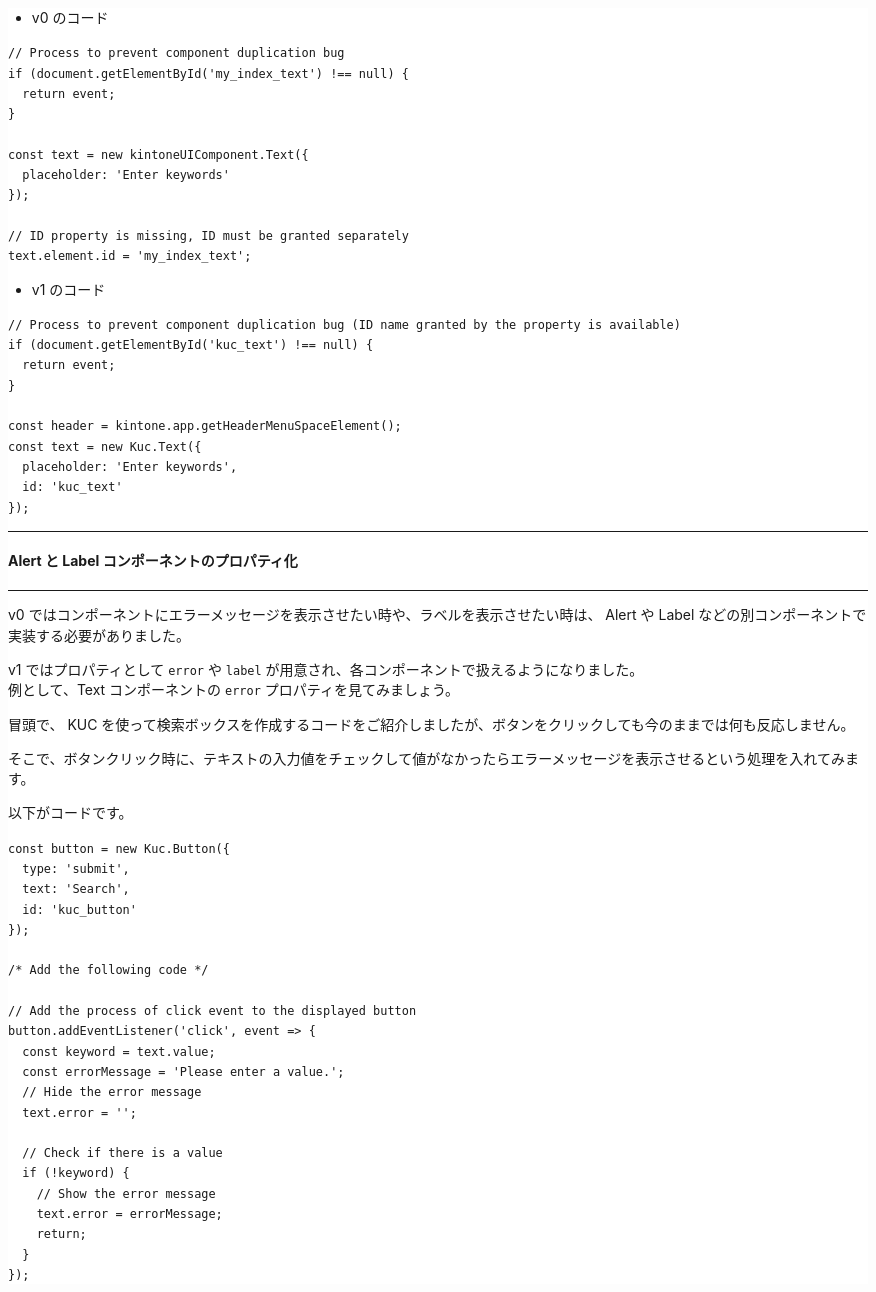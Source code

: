 - v0 のコード
```
// Process to prevent component duplication bug
if (document.getElementById('my_index_text') !== null) {
  return event;
}

const text = new kintoneUIComponent.Text({
  placeholder: 'Enter keywords'
});

// ID property is missing, ID must be granted separately
text.element.id = 'my_index_text';
```

- v1 のコード
```
// Process to prevent component duplication bug (ID name granted by the property is available)
if (document.getElementById('kuc_text') !== null) {
  return event;
}

const header = kintone.app.getHeaderMenuSpaceElement();
const text = new Kuc.Text({
  placeholder: 'Enter keywords',
  id: 'kuc_text'
});
```
---
#### Alert と Label コンポーネントのプロパティ化
---
v0 ではコンポーネントにエラーメッセージを表示させたい時や、ラベルを表示させたい時は、 Alert や Label などの別コンポーネントで実装する必要がありました。

v1 ではプロパティとして  `error` や `label` が用意され、各コンポーネントで扱えるようになりました。<br/>
例として、Text コンポーネントの `error` プロパティを見てみましょう。

冒頭で、 KUC を使って検索ボックスを作成するコードをご紹介しましたが、ボタンをクリックしても今のままでは何も反応しません。

そこで、ボタンクリック時に、テキストの入力値をチェックして値がなかったらエラーメッセージを表示させるという処理を入れてみます。

以下がコードです。

```
const button = new Kuc.Button({
  type: 'submit',
  text: 'Search',
  id: 'kuc_button'
});

/* Add the following code */

// Add the process of click event to the displayed button
button.addEventListener('click', event => {
  const keyword = text.value;
  const errorMessage = 'Please enter a value.';
  // Hide the error message
  text.error = '';

  // Check if there is a value
  if (!keyword) {
    // Show the error message
    text.error = errorMessage;
    return;
  }
});
```
